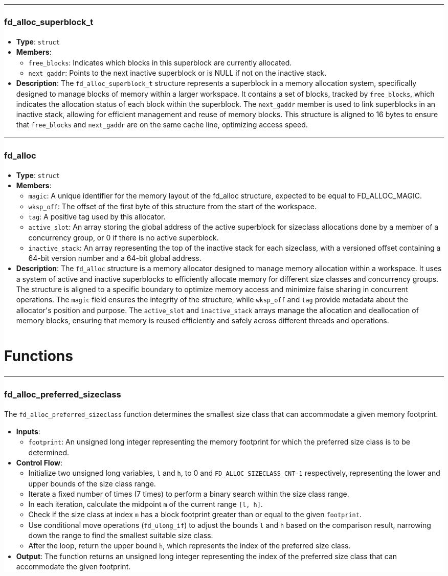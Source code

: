 
---
### fd\_alloc\_superblock\_t
- **Type**: `struct`
- **Members**:
    - `free_blocks`: Indicates which blocks in this superblock are currently allocated.
    - `next_gaddr`: Points to the next inactive superblock or is NULL if not on the inactive stack.
- **Description**: The `fd_alloc_superblock_t` structure represents a superblock in a memory allocation system, specifically designed to manage blocks of memory within a larger workspace. It contains a set of blocks, tracked by `free_blocks`, which indicates the allocation status of each block within the superblock. The `next_gaddr` member is used to link superblocks in an inactive stack, allowing for efficient management and reuse of memory blocks. This structure is aligned to 16 bytes to ensure that `free_blocks` and `next_gaddr` are on the same cache line, optimizing access speed.


---
### fd\_alloc
- **Type**: `struct`
- **Members**:
    - `magic`: A unique identifier for the memory layout of the fd_alloc structure, expected to be equal to FD_ALLOC_MAGIC.
    - `wksp_off`: The offset of the first byte of this structure from the start of the workspace.
    - `tag`: A positive tag used by this allocator.
    - `active_slot`: An array storing the global address of the active superblock for sizeclass allocations done by a member of a concurrency group, or 0 if there is no active superblock.
    - `inactive_stack`: An array representing the top of the inactive stack for each sizeclass, with a versioned offset containing a 64-bit version number and a 64-bit global address.
- **Description**: The `fd_alloc` structure is a memory allocator designed to manage memory allocation within a workspace. It uses a system of active and inactive superblocks to efficiently allocate memory for different size classes and concurrency groups. The structure is aligned to a specific boundary to optimize memory access and minimize false sharing in concurrent operations. The `magic` field ensures the integrity of the structure, while `wksp_off` and `tag` provide metadata about the allocator's position and purpose. The `active_slot` and `inactive_stack` arrays manage the allocation and deallocation of memory blocks, ensuring that memory is reused efficiently and safely across different threads and operations.


# Functions

---
### fd\_alloc\_preferred\_sizeclass
The `fd_alloc_preferred_sizeclass` function determines the smallest size class that can accommodate a given memory footprint.
- **Inputs**:
    - `footprint`: An unsigned long integer representing the memory footprint for which the preferred size class is to be determined.
- **Control Flow**:
    - Initialize two unsigned long variables, `l` and `h`, to 0 and `FD_ALLOC_SIZECLASS_CNT-1` respectively, representing the lower and upper bounds of the size class range.
    - Iterate a fixed number of times (7 times) to perform a binary search within the size class range.
    - In each iteration, calculate the midpoint `m` of the current range `[l, h]`.
    - Check if the size class at index `m` has a block footprint greater than or equal to the given `footprint`.
    - Use conditional move operations (`fd_ulong_if`) to adjust the bounds `l` and `h` based on the comparison result, narrowing down the range to find the smallest suitable size class.
    - After the loop, return the upper bound `h`, which represents the index of the preferred size class.
- **Output**: The function returns an unsigned long integer representing the index of the preferred size class that can accommodate the given footprint.
